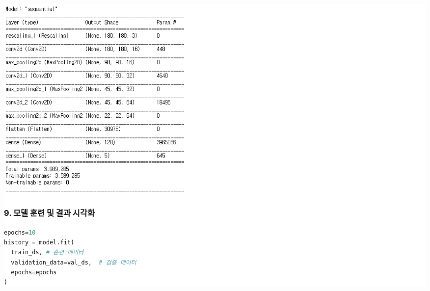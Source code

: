 <img src="이미지 분류.assets/image-20210315171420862.png" alt="image-20210315171420862" style="zoom:80%;" />

### 9. 모델 훈련 및 결과 시각화

```python
epochs=10
history = model.fit(
  train_ds,	# 훈련 데이터
  validation_data=val_ds,  # 검증 데이터
  epochs=epochs
)
```
